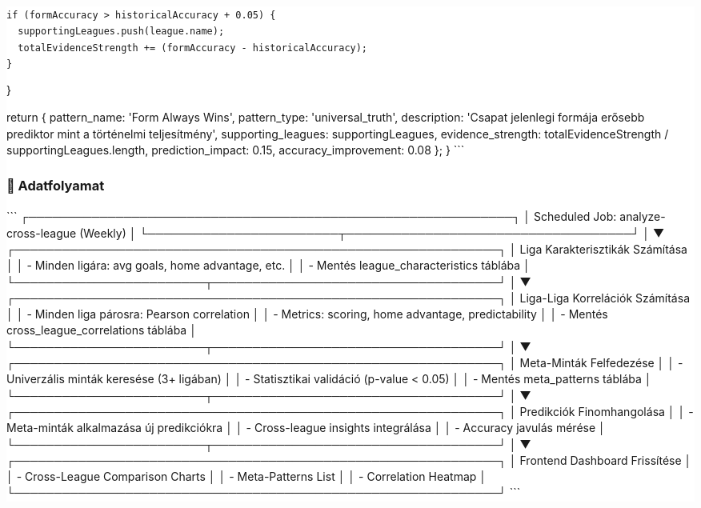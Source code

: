     if (formAccuracy > historicalAccuracy + 0.05) {
      supportingLeagues.push(league.name);
      totalEvidenceStrength += (formAccuracy - historicalAccuracy);
    }
  }
  
  return {
    pattern_name: 'Form Always Wins',
    pattern_type: 'universal_truth',
    description: 'Csapat jelenlegi formája erősebb prediktor mint a történelmi teljesítmény',
    supporting_leagues: supportingLeagues,
    evidence_strength: totalEvidenceStrength / supportingLeagues.length,
    prediction_impact: 0.15,
    accuracy_improvement: 0.08
  };
}
\`\`\`

### 🔄 Adatfolyamat

\`\`\`
┌─────────────────────────────────────────────────────────────┐
│   Scheduled Job: analyze-cross-league (Weekly)              │
└────────────────────────┬────────────────────────────────────┘
                         │
                         ▼
┌─────────────────────────────────────────────────────────────┐
│         Liga Karakterisztikák Számítása                     │
│  - Minden ligára: avg goals, home advantage, etc.          │
│  - Mentés league_characteristics táblába                   │
└────────────────────────┬────────────────────────────────────┘
                         │
                         ▼
┌─────────────────────────────────────────────────────────────┐
│         Liga-Liga Korrelációk Számítása                     │
│  - Minden liga párosra: Pearson correlation                │
│  - Metrics: scoring, home advantage, predictability        │
│  - Mentés cross_league_correlations táblába                │
└────────────────────────┬────────────────────────────────────┘
                         │
                         ▼
┌─────────────────────────────────────────────────────────────┐
│         Meta-Minták Felfedezése                             │
│  - Univerzális minták keresése (3+ ligában)                │
│  - Statisztikai validáció (p-value < 0.05)                 │
│  - Mentés meta_patterns táblába                            │
└────────────────────────┬────────────────────────────────────┘
                         │
                         ▼
┌─────────────────────────────────────────────────────────────┐
│         Predikciók Finomhangolása                           │
│  - Meta-minták alkalmazása új predikciókra                 │
│  - Cross-league insights integrálása                       │
│  - Accuracy javulás mérése                                  │
└────────────────────────┬────────────────────────────────────┘
                         │
                         ▼
┌─────────────────────────────────────────────────────────────┐
│         Frontend Dashboard Frissítése                       │
│  - Cross-League Comparison Charts                          │
│  - Meta-Patterns List                                       │
│  - Correlation Heatmap                                      │
└─────────────────────────────────────────────────────────────┘
\`\`\`
